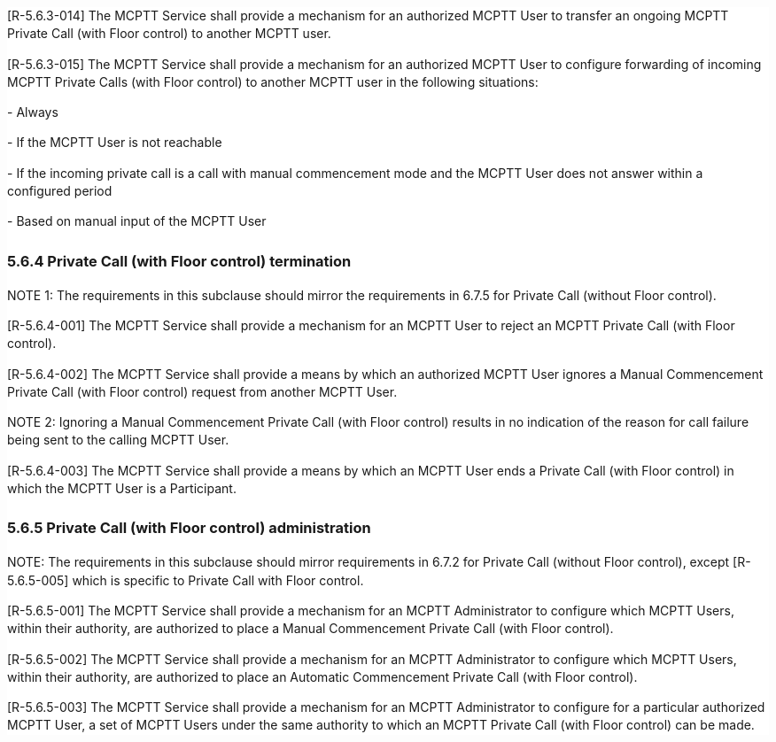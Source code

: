 \[R-5.6.3-014\] The MCPTT Service shall provide a mechanism for an
authorized MCPTT User to transfer an ongoing MCPTT Private Call (with
Floor control) to another MCPTT user.

\[R-5.6.3-015\] The MCPTT Service shall provide a mechanism for an
authorized MCPTT User to configure forwarding of incoming MCPTT Private
Calls (with Floor control) to another MCPTT user in the following
situations:

\- Always

\- If the MCPTT User is not reachable

\- If the incoming private call is a call with manual commencement mode
and the MCPTT User does not answer within a configured period

\- Based on manual input of the MCPTT User

### 5.6.4 Private Call (with Floor control) termination

NOTE 1: The requirements in this subclause should mirror the
requirements in 6.7.5 for Private Call (without Floor control).

\[R-5.6.4-001\] The MCPTT Service shall provide a mechanism for an MCPTT
User to reject an MCPTT Private Call (with Floor control).

\[R-5.6.4-002\] The MCPTT Service shall provide a means by which an
authorized MCPTT User ignores a Manual Commencement Private Call (with
Floor control) request from another MCPTT User.

NOTE 2: Ignoring a Manual Commencement Private Call (with Floor control)
results in no indication of the reason for call failure being sent to
the calling MCPTT User.

\[R-5.6.4-003\] The MCPTT Service shall provide a means by which an
MCPTT User ends a Private Call (with Floor control) in which the MCPTT
User is a Participant.

### 5.6.5 Private Call (with Floor control) administration

NOTE: The requirements in this subclause should mirror requirements in
6.7.2 for Private Call (without Floor control), except \[R-5.6.5-005\]
which is specific to Private Call with Floor control.

\[R-5.6.5-001\] The MCPTT Service shall provide a mechanism for an MCPTT
Administrator to configure which MCPTT Users, within their authority,
are authorized to place a Manual Commencement Private Call (with Floor
control).

\[R-5.6.5-002\] The MCPTT Service shall provide a mechanism for an MCPTT
Administrator to configure which MCPTT Users, within their authority,
are authorized to place an Automatic Commencement Private Call (with
Floor control).

\[R-5.6.5-003\] The MCPTT Service shall provide a mechanism for an MCPTT
Administrator to configure for a particular authorized MCPTT User, a set
of MCPTT Users under the same authority to which an MCPTT Private Call
(with Floor control) can be made.
